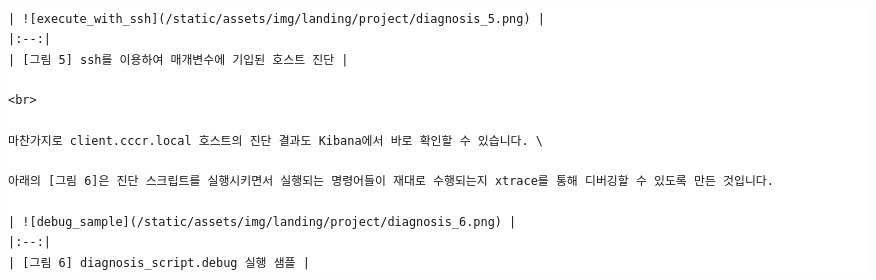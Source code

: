     | ![execute_with_ssh](/static/assets/img/landing/project/diagnosis_5.png) |
    |:--:| 
    | [그림 5] ssh를 이용하여 매개변수에 기입된 호스트 진단 |

    <br>

    마찬가지로 client.cccr.local 호스트의 진단 결과도 Kibana에서 바로 확인할 수 있습니다. \
    
    아래의 [그림 6]은 진단 스크립트를 실행시키면서 실행되는 명령어들이 재대로 수행되는지 xtrace를 통해 디버깅할 수 있도록 만든 것입니다.

    | ![debug_sample](/static/assets/img/landing/project/diagnosis_6.png) |
    |:--:| 
    | [그림 6] diagnosis_script.debug 실행 샘플 |
